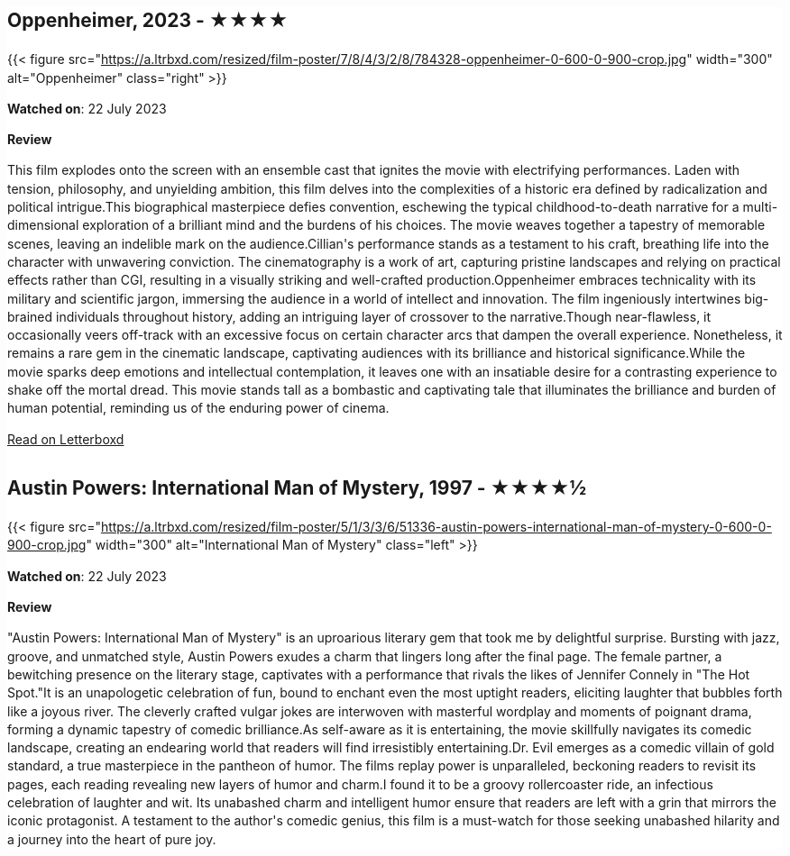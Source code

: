 ## Oppenheimer, 2023 - ★★★★

{{< figure src="https://a.ltrbxd.com/resized/film-poster/7/8/4/3/2/8/784328-oppenheimer-0-600-0-900-crop.jpg" width="300" alt="Oppenheimer" class="right" >}}

**Watched on**: 22 July 2023

**Review**

 This film explodes onto the screen with an ensemble cast that ignites the movie with electrifying performances. Laden with tension, philosophy, and unyielding ambition, this film delves into the complexities of a historic era defined by radicalization and political intrigue.This biographical masterpiece defies convention, eschewing the typical childhood-to-death narrative for a multi-dimensional exploration of a brilliant mind and the burdens of his choices. The movie weaves together a tapestry of memorable scenes, leaving an indelible mark on the audience.Cillian's performance stands as a testament to his craft, breathing life into the character with unwavering conviction. The cinematography is a work of art, capturing pristine landscapes and relying on practical effects rather than CGI, resulting in a visually striking and well-crafted production.Oppenheimer embraces technicality with its military and scientific jargon, immersing the audience in a world of intellect and innovation. The film ingeniously intertwines big-brained individuals throughout history, adding an intriguing layer of crossover to the narrative.Though near-flawless, it occasionally veers off-track with an excessive focus on certain character arcs that dampen the overall experience. Nonetheless, it remains a rare gem in the cinematic landscape, captivating audiences with its brilliance and historical significance.While the movie sparks deep emotions and intellectual contemplation, it leaves one with an insatiable desire for a contrasting experience to shake off the mortal dread. This movie stands tall as a bombastic and captivating tale that illuminates the brilliance and burden of human potential, reminding us of the enduring power of cinema.

[Read on Letterboxd](https://letterboxd.com/highnessatharva/film/oppenheimer-2023/)

## Austin Powers: International Man of Mystery, 1997 - ★★★★½

{{< figure src="https://a.ltrbxd.com/resized/film-poster/5/1/3/3/6/51336-austin-powers-international-man-of-mystery-0-600-0-900-crop.jpg" width="300" alt="International Man of Mystery" class="left" >}}

**Watched on**: 22 July 2023

**Review**

 "Austin Powers: International Man of Mystery" is an uproarious literary gem that took me by delightful surprise. Bursting with jazz, groove, and unmatched style, Austin Powers exudes a charm that lingers long after the final page. The female partner, a bewitching presence on the literary stage, captivates with a performance that rivals the likes of Jennifer Connely in "The Hot Spot."It is an unapologetic celebration of fun, bound to enchant even the most uptight readers, eliciting laughter that bubbles forth like a joyous river. The cleverly crafted vulgar jokes are interwoven with masterful wordplay and moments of poignant drama, forming a dynamic tapestry of comedic brilliance.As self-aware as it is entertaining, the movie skillfully navigates its comedic landscape, creating an endearing world that readers will find irresistibly entertaining.Dr. Evil emerges as a comedic villain of gold standard, a true masterpiece in the pantheon of humor. The films replay power is unparalleled, beckoning readers to revisit its pages, each reading revealing new layers of humor and charm.I found it to be a groovy rollercoaster ride, an infectious celebration of laughter and wit. Its unabashed charm and intelligent humor ensure that readers are left with a grin that mirrors the iconic protagonist. A testament to the author's comedic genius, this film is a must-watch for those seeking unabashed hilarity and a journey into the heart of pure joy.
